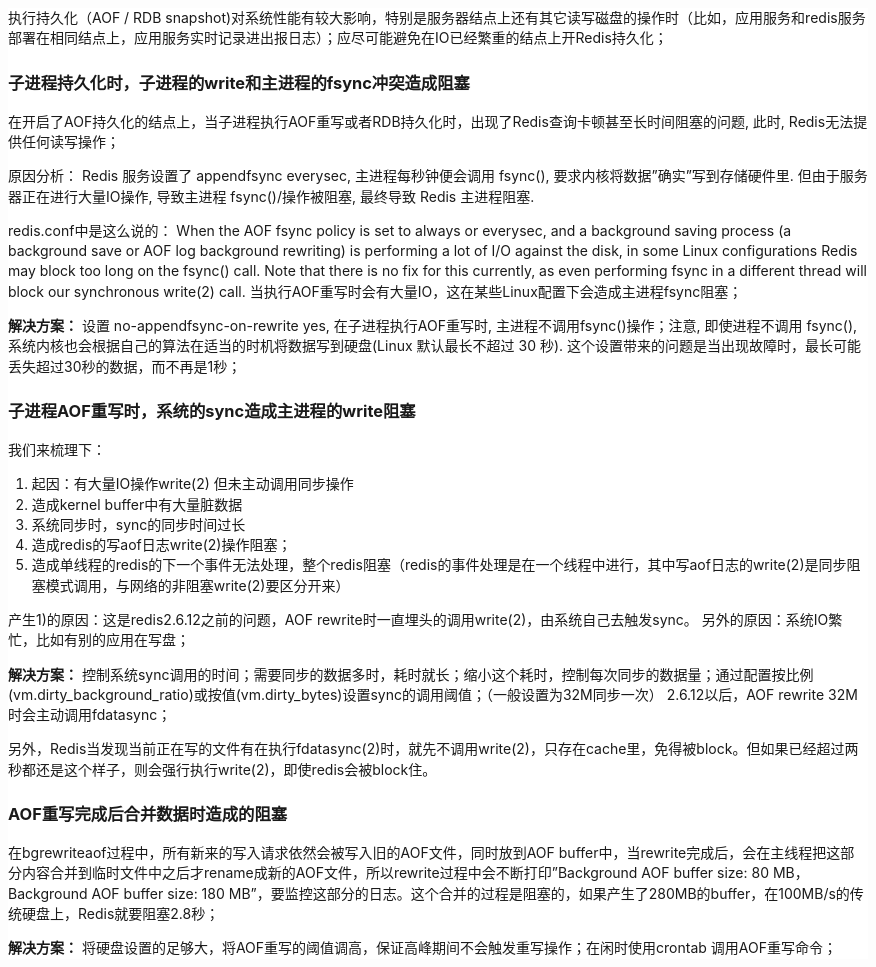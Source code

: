 执行持久化（AOF / RDB snapshot)对系统性能有较大影响，特别是服务器结点上还有其它读写磁盘的操作时（比如，应用服务和redis服务部署在相同结点上，应用服务实时记录进出报日志）；应尽可能避免在IO已经繁重的结点上开Redis持久化；

### 子进程持久化时，子进程的write和主进程的fsync冲突造成阻塞

在开启了AOF持久化的结点上，当子进程执行AOF重写或者RDB持久化时，出现了Redis查询卡顿甚至长时间阻塞的问题, 此时, Redis无法提供任何读写操作；

原因分析：
Redis 服务设置了 appendfsync everysec, 主进程每秒钟便会调用 fsync(), 
要求内核将数据”确实”写到存储硬件里. 但由于服务器正在进行大量IO操作, 导致主进程 fsync()/操作被阻塞, 最终导致 Redis 
主进程阻塞.

redis.conf中是这么说的：
When the AOF fsync policy is set to always or everysec, and a background
saving process (a background save or AOF log background rewriting) is
performing a lot of I/O against the disk, in some Linux configurations
Redis may block too long on the fsync() call. Note that there is no fix for
this currently, as even performing fsync in a different thread will block
our synchronous write(2) call.
当执行AOF重写时会有大量IO，这在某些Linux配置下会造成主进程fsync阻塞；

**解决方案：**
设置 no-appendfsync-on-rewrite yes, 在子进程执行AOF重写时, 主进程不调用fsync()操作；注意, 
即使进程不调用 fsync(), 系统内核也会根据自己的算法在适当的时机将数据写到硬盘(Linux 默认最长不超过 30 秒).
这个设置带来的问题是当出现故障时，最长可能丢失超过30秒的数据，而不再是1秒；

### 子进程AOF重写时，系统的sync造成主进程的write阻塞

我们来梳理下：
1) 起因：有大量IO操作write(2) 但未主动调用同步操作
2) 造成kernel buffer中有大量脏数据
3) 系统同步时，sync的同步时间过长
4) 造成redis的写aof日志write(2)操作阻塞；
5) 造成单线程的redis的下一个事件无法处理，整个redis阻塞（redis的事件处理是在一个线程中进行，其中写aof日志的write(2)是同步阻塞模式调用，与网络的非阻塞write(2)要区分开来）

产生1)的原因：这是redis2.6.12之前的问题，AOF rewrite时一直埋头的调用write(2)，由系统自己去触发sync。
另外的原因：系统IO繁忙，比如有别的应用在写盘；

**解决方案：**
控制系统sync调用的时间；需要同步的数据多时，耗时就长；缩小这个耗时，控制每次同步的数据量；通过配置按比例(vm.dirty_background_ratio)或按值(vm.dirty_bytes)设置sync的调用阈值；（一般设置为32M同步一次）
2.6.12以后，AOF rewrite 32M时会主动调用fdatasync；

另外，Redis当发现当前正在写的文件有在执行fdatasync(2)时，就先不调用write(2)，只存在cache里，免得被block。但如果已经超过两秒都还是这个样子，则会强行执行write(2)，即使redis会被block住。

### AOF重写完成后合并数据时造成的阻塞

在bgrewriteaof过程中，所有新来的写入请求依然会被写入旧的AOF文件，同时放到AOF buffer中，当rewrite完成后，会在主线程把这部分内容合并到临时文件中之后才rename成新的AOF文件，所以rewrite过程中会不断打印”Background AOF buffer size: 80 MB， Background AOF buffer size: 180 MB”，要监控这部分的日志。这个合并的过程是阻塞的，如果产生了280MB的buffer，在100MB/s的传统硬盘上，Redis就要阻塞2.8秒；

**解决方案：**
将硬盘设置的足够大，将AOF重写的阈值调高，保证高峰期间不会触发重写操作；在闲时使用crontab 调用AOF重写命令；
